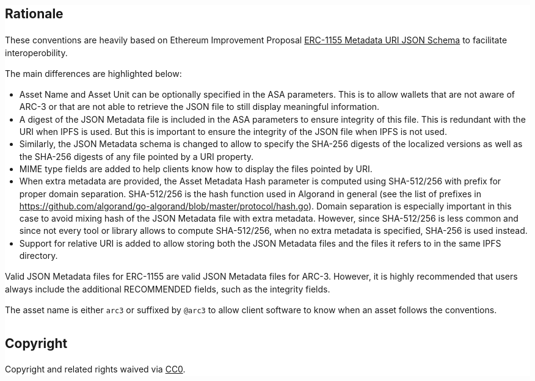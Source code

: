 
## Rationale

These conventions are heavily based on Ethereum Improvement Proposal [ERC-1155 Metadata URI JSON Schema](https://eips.ethereum.org/EIPS/eip-1155) to facilitate interoperobility. 

The main differences are highlighted below:

* Asset Name and Asset Unit can be optionally specified in the ASA parameters. This is to allow wallets that are not aware of ARC-3 or that are not able to retrieve the JSON file to still display meaningful information.
* A digest of the JSON Metadata file is included in the ASA parameters to ensure integrity of this file. This is redundant with the URI when IPFS is used. But this is important to ensure the integrity of the JSON file when IPFS is not used.
* Similarly, the JSON Metadata schema is changed to allow to specify the SHA-256 digests of the localized versions as well as the SHA-256 digests of any file pointed by a URI property.
* MIME type fields are added to help clients know how to display the files pointed by URI.
* When extra metadata are provided, the Asset Metadata Hash parameter is computed using SHA-512/256 with prefix for proper domain separation. SHA-512/256 is the hash function used in Algorand in general (see the list of prefixes in https://github.com/algorand/go-algorand/blob/master/protocol/hash.go). Domain separation is especially important in this case to avoid mixing hash of the JSON Metadata file with extra metadata. However, since SHA-512/256 is less common and since not every tool or library allows to compute SHA-512/256, when no extra metadata is specified, SHA-256 is used instead.
* Support for relative URI is added to allow storing both the JSON Metadata files and the files it refers to in the same IPFS directory.

Valid JSON Metadata files for ERC-1155 are valid JSON Metadata files for ARC-3.
However, it is highly recommended that users always include the additional RECOMMENDED fields, such as the integrity fields.

The asset name is either `arc3` or suffixed by `@arc3` to allow client software to know when an asset follows the conventions.

## Copyright

Copyright and related rights waived via [CC0](https://creativecommons.org/publicdomain/zero/1.0/).
